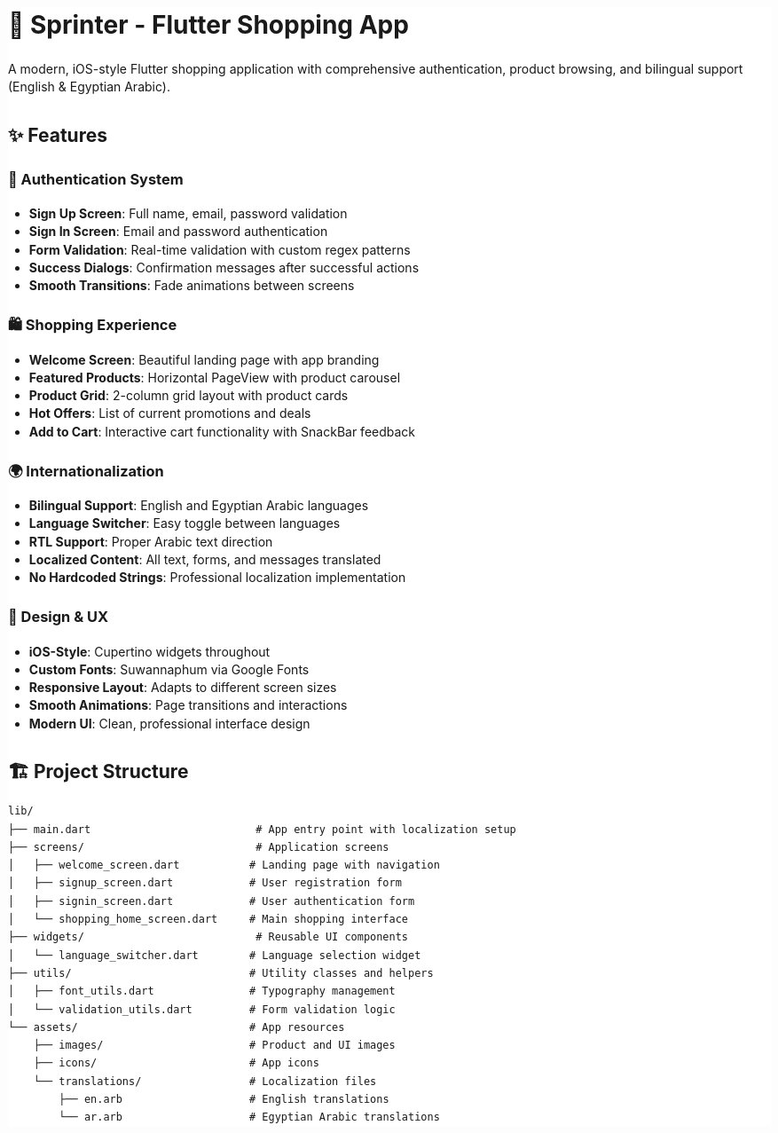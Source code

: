 # 🚀 Sprinter - Flutter Shopping App

A modern, iOS-style Flutter shopping application with comprehensive authentication, product browsing, and bilingual support (English & Egyptian Arabic).

## ✨ Features

### 🔐 Authentication System
- **Sign Up Screen**: Full name, email, password validation
- **Sign In Screen**: Email and password authentication
- **Form Validation**: Real-time validation with custom regex patterns
- **Success Dialogs**: Confirmation messages after successful actions
- **Smooth Transitions**: Fade animations between screens

### 🛍️ Shopping Experience
- **Welcome Screen**: Beautiful landing page with app branding
- **Featured Products**: Horizontal PageView with product carousel
- **Product Grid**: 2-column grid layout with product cards
- **Hot Offers**: List of current promotions and deals
- **Add to Cart**: Interactive cart functionality with SnackBar feedback

### 🌍 Internationalization
- **Bilingual Support**: English and Egyptian Arabic languages
- **Language Switcher**: Easy toggle between languages
- **RTL Support**: Proper Arabic text direction
- **Localized Content**: All text, forms, and messages translated
- **No Hardcoded Strings**: Professional localization implementation

### 🎨 Design & UX
- **iOS-Style**: Cupertino widgets throughout
- **Custom Fonts**: Suwannaphum via Google Fonts
- **Responsive Layout**: Adapts to different screen sizes
- **Smooth Animations**: Page transitions and interactions
- **Modern UI**: Clean, professional interface design

## 🏗️ Project Structure

```
lib/
├── main.dart                          # App entry point with localization setup
├── screens/                           # Application screens
│   ├── welcome_screen.dart           # Landing page with navigation
│   ├── signup_screen.dart            # User registration form
│   ├── signin_screen.dart            # User authentication form
│   └── shopping_home_screen.dart     # Main shopping interface
├── widgets/                           # Reusable UI components
│   └── language_switcher.dart        # Language selection widget
├── utils/                            # Utility classes and helpers
│   ├── font_utils.dart               # Typography management
│   └── validation_utils.dart         # Form validation logic
└── assets/                           # App resources
    ├── images/                       # Product and UI images
    ├── icons/                        # App icons
    └── translations/                 # Localization files
        ├── en.arb                    # English translations
        └── ar.arb                    # Egyptian Arabic translations
```
